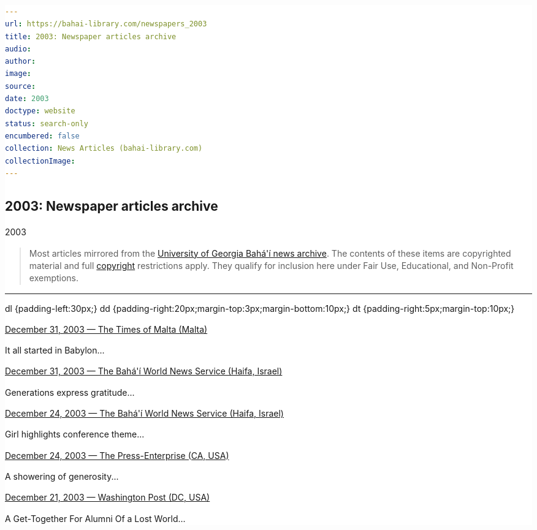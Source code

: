 ```yaml
---
url: https://bahai-library.com/newspapers_2003
title: 2003: Newspaper articles archive
audio: 
author: 
image: 
source: 
date: 2003
doctype: website
status: search-only
encumbered: false
collection: News Articles (bahai-library.com)
collectionImage: 
---
```



## 2003: Newspaper articles archive

2003


> Most articles mirrored from the [University of Georgia Bahá'í news archive](http://www.uga.edu/bahai/News). The contents of these items are copyrighted material and full [copyright](https://bahai-library.com/copyright) restrictions apply. They qualify for inclusion here under Fair Use, Educational, and Non-Profit exemptions.

* * *

  
dl {padding-left:30px;} dd {padding-right:20px;margin-top:3px;margin-bottom:10px;} dt {padding-right:5px;margin-top:10px;}

[December 31, 2003 — The Times of Malta (Malta)](https://bahai-library.com/newspapers/2003/031231-1.html)

It all started in Babylon...

[December 31, 2003 — The Bahá'í World News Service (Haifa, Israel)](https://bahai-library.com/newspapers/2003/031231.html)

Generations express gratitude...

[December 24, 2003 — The Bahá'í World News Service (Haifa, Israel)](https://bahai-library.com/newspapers/2003/031224.html)

Girl highlights conference theme...

[December 24, 2003 — The Press-Enterprise (CA, USA)](https://bahai-library.com/newspapers/2003/031224-1.html)

A showering of generosity...

[December 21, 2003 — Washington Post (DC, USA)](https://bahai-library.com/newspapers/2003/031221-2.html)

A Get-Together For Alumni Of a Lost World...
